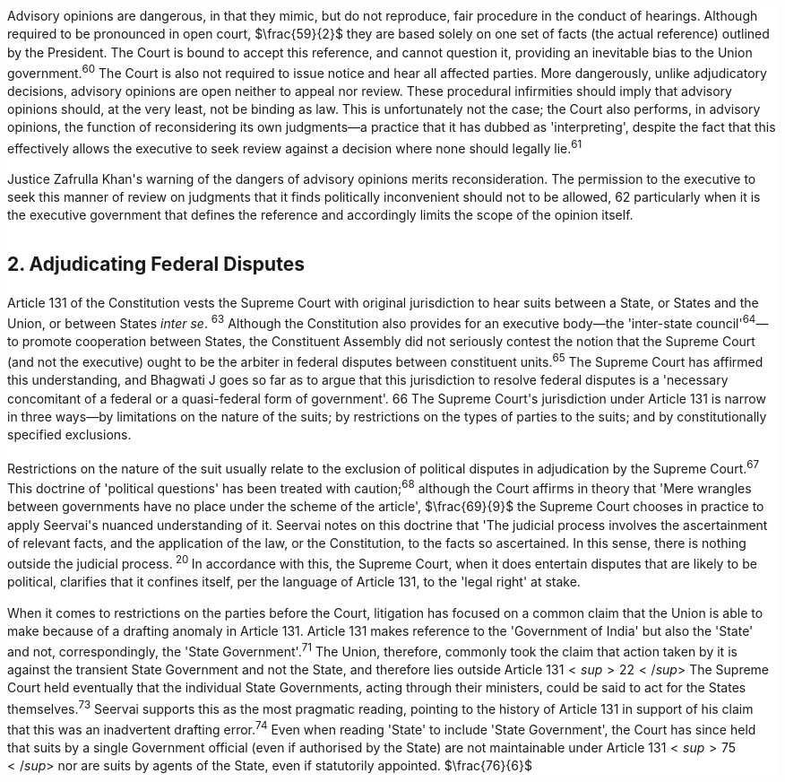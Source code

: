 Advisory opinions are dangerous, in that they mimic, but do not reproduce, fair procedure in the conduct of hearings. Although required to be pronounced in open court,  $\frac{59}{2}$  they are based solely on one set of facts (the actual reference) outlined by the President. The Court is bound to accept this reference, and cannot question it, providing an inevitable bias to the Union government.<sup>60</sup> The Court is also not required to issue notice and hear all affected parties. More dangerously, unlike adjudicatory decisions, advisory opinions are open neither to appeal nor review. These procedural infirmities should imply that advisory opinions should, at the very least, not be binding as law. This is unfortunately not the case; the Court also performs, in advisory opinions, the function of reconsidering its own judgments—a practice that it has dubbed as 'interpreting', despite the fact that this effectively allows the executive to seek review against a decision where none should legally lie.<sup>61</sup>

Justice Zafrulla Khan's warning of the dangers of advisory opinions merits reconsideration. The permission to the executive to seek this manner of review on judgments that it finds politically inconvenient should not to be allowed,  $62$  particularly when it is the executive government that defines the reference and accordingly limits the scope of the opinion itself.

## **2. Adjudicating Federal Disputes**

Article 131 of the Constitution vests the Supreme Court with original jurisdiction to hear suits between a State, or States and the Union, or between States *inter se*. <sup>63</sup> Although the Constitution also provides for an executive body—the 'inter-state council'<sup>64</sup>—to promote cooperation between States, the Constituent Assembly did not seriously contest the notion that the Supreme Court (and not the executive) ought to be the arbiter in federal disputes between constituent units.<sup>65</sup> The Supreme Court has affirmed this understanding, and Bhagwati J goes so far as to argue that this jurisdiction to resolve federal disputes is a 'necessary concomitant of a federal or a quasi-federal form of government'. 66 The Supreme Court's jurisdiction under Article 131 is narrow in three ways—by limitations on the nature of the suits; by restrictions on the types of parties to the suits; and by constitutionally specified exclusions.

Restrictions on the nature of the suit usually relate to the exclusion of political disputes in adjudication by the Supreme Court.<sup>67</sup> This doctrine of 'political questions' has been treated with caution;<sup>68</sup> although the Court affirms in theory that 'Mere wrangles between governments have no place under the scheme of the article',  $\frac{69}{9}$  the Supreme Court chooses in practice to apply Seervai's nuanced understanding of it. Seervai notes on this doctrine that 'The judicial process involves the ascertainment of relevant facts, and the application of the law, or the Constitution, to the facts so ascertained. In this sense, there is nothing outside the judicial process.<sup> $20$ </sup> In accordance with this, the Supreme Court, when it does entertain disputes that are likely to be political, clarifies that it confines itself, per the language of Article 131, to the 'legal right' at stake.

When it comes to restrictions on the parties before the Court, litigation has focused on a common claim that the Union is able to make because of a drafting anomaly in Article 131. Article 131 makes reference to the 'Government of India' but also the 'State' and not, correspondingly, the 'State Government'.<sup>71</sup> The Union, therefore, commonly took the claim that action taken by it is against the transient State Government and not the State, and therefore lies outside Article  $131<sup>22</sup>$  The Supreme Court held eventually that the individual State Governments, acting through their ministers, could be said to act for the States themselves.<sup>73</sup> Seervai supports this as the most pragmatic reading, pointing to the history of Article 131 in support of his claim that this was an inadvertent drafting error.<sup>74</sup> Even when reading 'State' to include 'State Government', the Court has since held that suits by a single Government official (even if authorised by the State) are not maintainable under Article  $131<sup>75</sup>$  nor are suits by agents of the State, even if statutorily appointed. $\frac{76}{6}$ 

